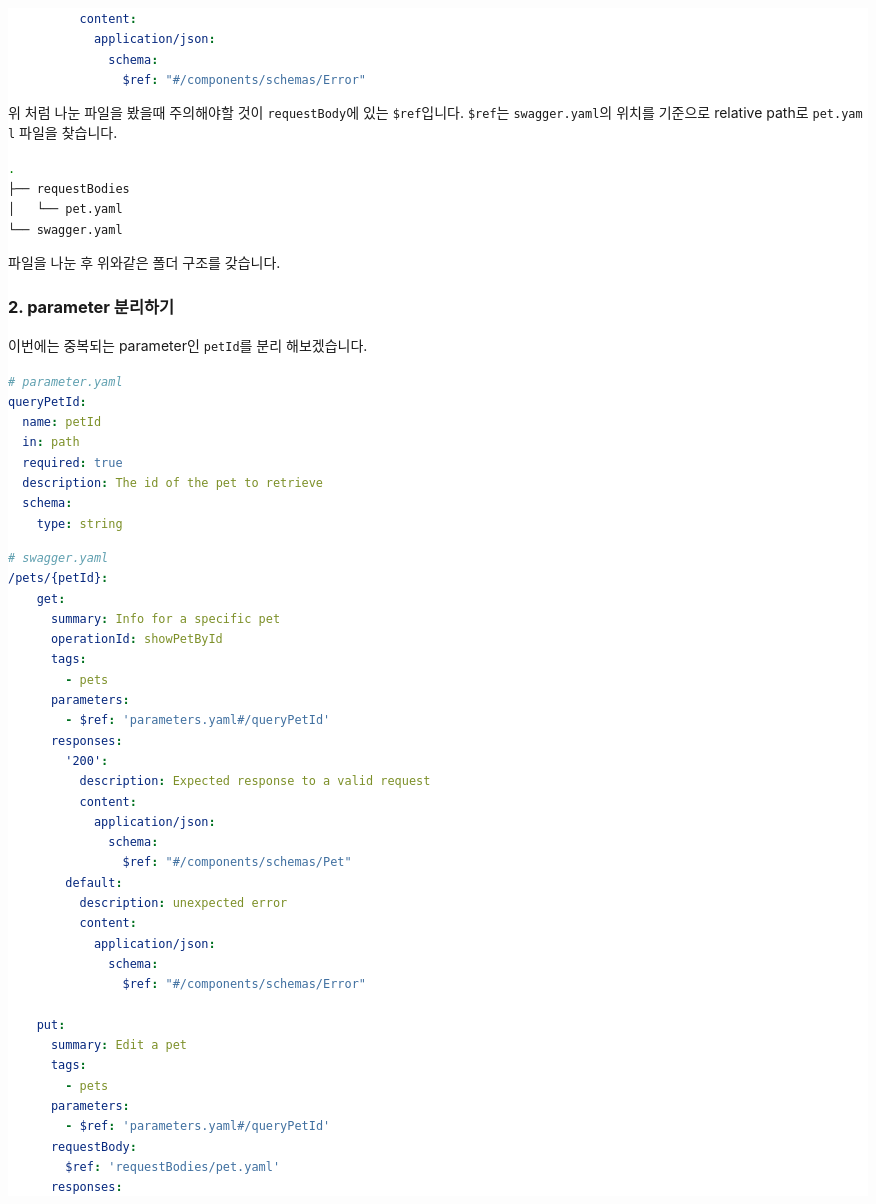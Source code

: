 ```yaml
          content:
            application/json:
              schema:
                $ref: "#/components/schemas/Error"
```

위 처럼 나눈 파일을 봤을때 주의해야할 것이 `requestBody`에 있는 `$ref`입니다.
`$ref`는 `swagger.yaml`의 위치를 기준으로 relative path로 `pet.yaml` 파일을 찾습니다.

```bash
.
├── requestBodies
│   └── pet.yaml
└── swagger.yaml
```

파일을 나눈 후 위와같은 폴더 구조를 갖습니다.

### 2. parameter 분리하기

이번에는 중복되는 parameter인 `petId`를 분리 해보겠습니다.

```yaml
# parameter.yaml
queryPetId:
  name: petId
  in: path
  required: true
  description: The id of the pet to retrieve
  schema:
    type: string
```

```yaml
# swagger.yaml
/pets/{petId}:
    get:
      summary: Info for a specific pet
      operationId: showPetById
      tags:
        - pets
      parameters:
        - $ref: 'parameters.yaml#/queryPetId'
      responses:
        '200':
          description: Expected response to a valid request
          content:
            application/json:
              schema:
                $ref: "#/components/schemas/Pet"
        default:
          description: unexpected error
          content:
            application/json:
              schema:
                $ref: "#/components/schemas/Error"

    put:
      summary: Edit a pet
      tags:
        - pets
      parameters:
        - $ref: 'parameters.yaml#/queryPetId'
      requestBody:
        $ref: 'requestBodies/pet.yaml'
      responses:
```